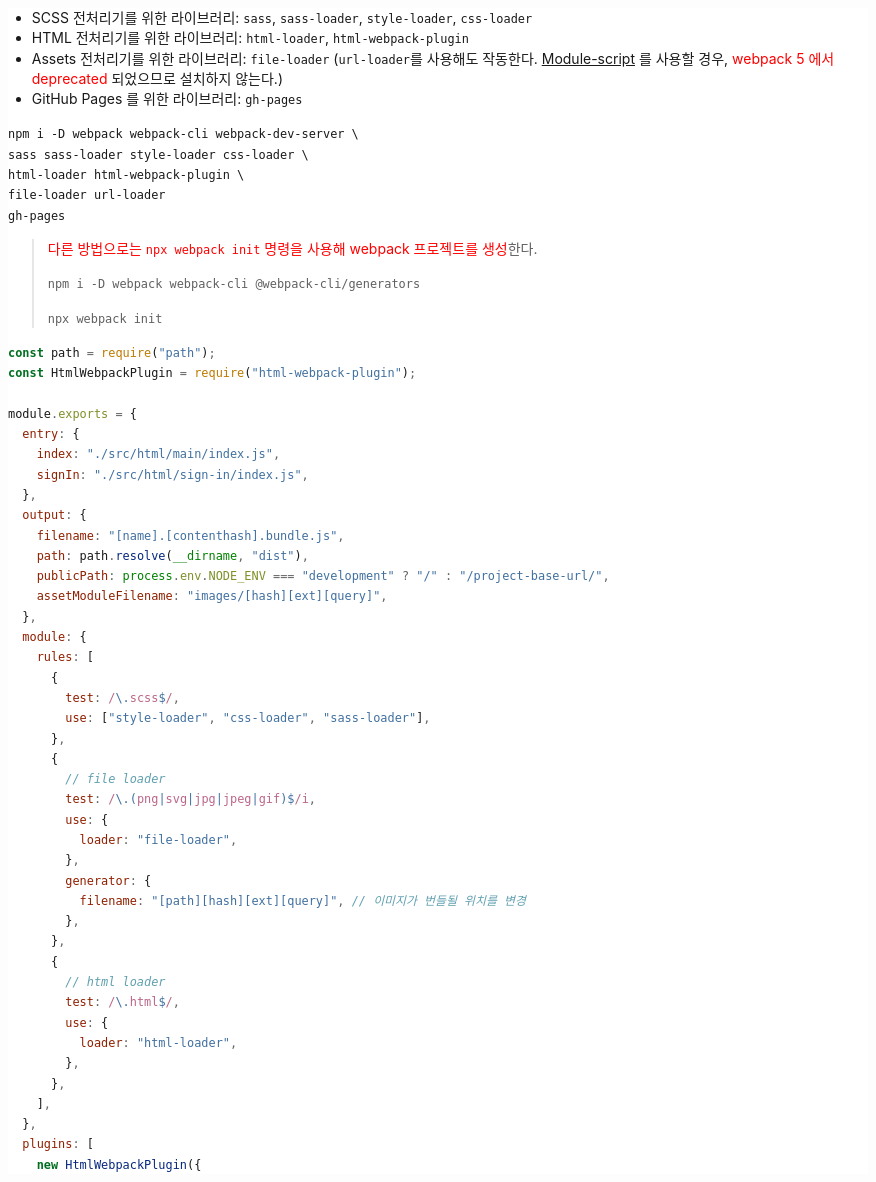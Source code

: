 - SCSS 전처리기를 위한 라이브러리: `sass`, `sass-loader`, `style-loader`, `css-loader`
- HTML 전처리기를 위한 라이브러리: `html-loader`, `html-webpack-plugin`
- Assets 전처리기를 위한 라이브러리: `file-loader` (`url-loader`를 사용해도 작동한다. [Module-script](#type-module) 
  를 사용할 경우, <span style="color: red;">webpack 5 에서 deprecated</span> 되었으므로 설치하지 않는다.)
- GitHub Pages 를 위한 라이브러리: `gh-pages`

```shell
npm i -D webpack webpack-cli webpack-dev-server \
sass sass-loader style-loader css-loader \
html-loader html-webpack-plugin \
file-loader url-loader
gh-pages
```

> <span style="color: red;">다른 방법으로는 `npx webpack init` 명령을 사용해 webpack 프로젝트를 생성</span>한다.
> 
> ```shell
> npm i -D webpack webpack-cli @webpack-cli/generators
> ```
> ```shell
> npx webpack init
> ```

```javascript
const path = require("path");
const HtmlWebpackPlugin = require("html-webpack-plugin");

module.exports = {
  entry: {
    index: "./src/html/main/index.js",
    signIn: "./src/html/sign-in/index.js",
  },
  output: {
    filename: "[name].[contenthash].bundle.js",
    path: path.resolve(__dirname, "dist"),
    publicPath: process.env.NODE_ENV === "development" ? "/" : "/project-base-url/",
    assetModuleFilename: "images/[hash][ext][query]",
  },
  module: {
    rules: [
      {
        test: /\.scss$/,
        use: ["style-loader", "css-loader", "sass-loader"],
      },
      {
        // file loader
        test: /\.(png|svg|jpg|jpeg|gif)$/i,
        use: {
          loader: "file-loader",
        },
        generator: {
          filename: "[path][hash][ext][query]", // 이미지가 번들될 위치를 변경
        },
      },
      {
        // html loader
        test: /\.html$/,
        use: {
          loader: "html-loader",
        },
      },
    ],
  },
  plugins: [
    new HtmlWebpackPlugin({
```